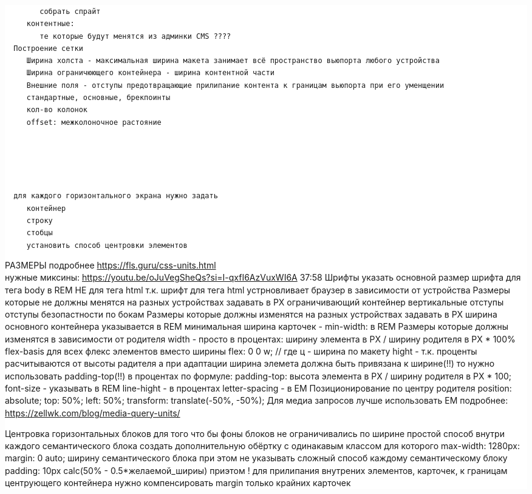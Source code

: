             собрать спрайт
         контентные:
            те которые будут менятся из админки CMS ????
      Построение сетки
         Ширина холста - максимальная ширина макета занимает всё пространство вьюпорта любого устройства
         Ширина ограничюющего контейнера - ширина контентной части
         Внешние поля - отступы предотвращающие прилипание контента к границам вьюпорта при его уменщении
         стандартные, основные, брекпоинты
         кол-во колонок 
         offset: межколоночное растояние





      для каждого горизонтального экрана нужно задать
         контейнер
         строку 
         стобцы
         установить способ центровки элементов

РАЗМЕРЫ     подробнее    https://fls.guru/css-units.html  
   нужные миксины: https://youtu.be/oJuVegSheQs?si=I-qxfI6AzVuxWI6A  37:58
   Шрифты
      указать основной размер шрифта для тега body в REM 
         НЕ для тега html т.к. шрифт для тега html устрновливает браузер в зависимости от устройства
   Размеры которые не должны менятся на разных устройствах задавать в PX 
      ограничивающий контейнер 
         вертикальные отступы  
         отступы безопастности по бокам
   Размеры которые должны изменятся на разных устройствах задавать в PX 
      ширина основного контейнера указывается в REM 
      минимальная ширина карточек - min-width: в REM
   Размеры которые должны изменятся в зависимости от родителя
      width - просто в процентах:
         ширину элемента в PX / ширину родителя в PX * 100%
      flex-basis для всех флекс элементов вместо ширины
         flex: 0 0 w;   // где ц - ширина по макету 
      hight - т.к. проценты расчитываются от высоты радителя 
         а при адаптации ширина элемета должна быть привязана к ширине(!!) 
         то нужно использовать padding-top(!!) в процентах по формуле:
            padding-top: высота элемента в PX / ширину родителя в PX * 100;
      font-size - указывать в REM
      line-hight - в процентах
      letter-spacing - в EM
   Позиционирование
      по центру родителя
         position: absolute;
         top: 50%;
         left: 50%;
         transform: translate(-50%, -50%);
   Для медиа запросов лучше использовать EM  подробнее:  https://zellwk.com/blog/media-query-units/
         
Центровка горизонтальных блоков для того что бы фоны блоков не ограничивались по ширине
   простой способ
      внутри каждого семантического блока 
      создать дополнительную обёртку с одинакавым классом
         для которого
            max-width: 1280px:
            margin: 0 auto;
      ширину семантического блока при этом не указывать
   сложный способ
      каждому семантическому блоку
         padding: 10px calc(50% - 0.5*желаемой_шириы) 
   приэтом !
      для прилипания внутрених элементов, карточек, к границам центрующего контейнера 
      нужно компенсировать margin только крайних карточек
